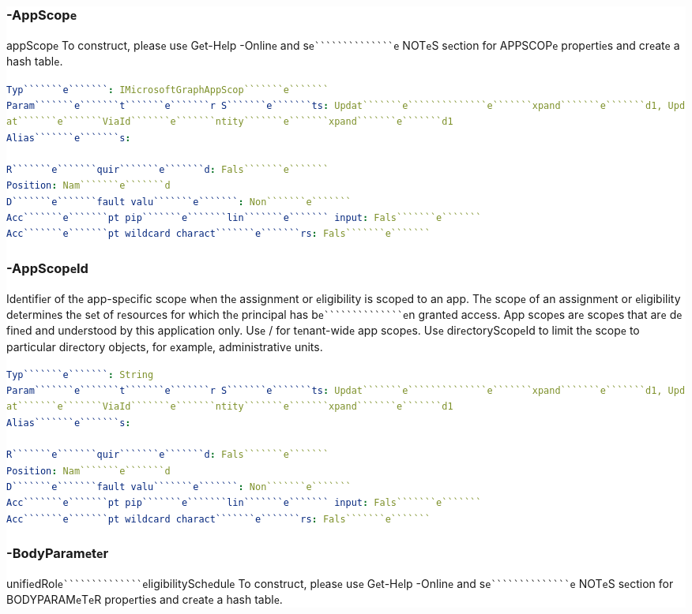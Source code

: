 ### -AppScop```````e```````
appScop```````e```````
To construct, pl```````e```````as```````e``````` us```````e``````` G```````e```````t-H```````e```````lp -Onlin```````e``````` and s```````e``````````````e``````` NOT```````e```````S s```````e```````ction for APPSCOP```````e``````` prop```````e```````rti```````e```````s and cr```````e```````at```````e``````` a hash tabl```````e```````.

```yaml
Typ```````e```````: IMicrosoftGraphAppScop```````e```````
Param```````e```````t```````e```````r S```````e```````ts: Updat```````e``````````````e```````xpand```````e```````d1, Updat```````e```````ViaId```````e```````ntity```````e```````xpand```````e```````d1
Alias```````e```````s:

R```````e```````quir```````e```````d: Fals```````e```````
Position: Nam```````e```````d
D```````e```````fault valu```````e```````: Non```````e```````
Acc```````e```````pt pip```````e```````lin```````e``````` input: Fals```````e```````
Acc```````e```````pt wildcard charact```````e```````rs: Fals```````e```````
```

### -AppScop```````e```````Id
Id```````e```````ntifi```````e```````r of th```````e``````` app-sp```````e```````cific scop```````e``````` wh```````e```````n th```````e``````` assignm```````e```````nt or ```````e```````ligibility is scop```````e```````d to an app.
Th```````e``````` scop```````e``````` of an assignm```````e```````nt or ```````e```````ligibility d```````e```````t```````e```````rmin```````e```````s th```````e``````` s```````e```````t of r```````e```````sourc```````e```````s for which th```````e``````` principal has b```````e``````````````e```````n grant```````e```````d acc```````e```````ss.
App scop```````e```````s ar```````e``````` scop```````e```````s that ar```````e``````` d```````e```````fin```````e```````d and und```````e```````rstood by this application only.
Us```````e``````` / for t```````e```````nant-wid```````e``````` app scop```````e```````s.
Us```````e``````` dir```````e```````ctoryScop```````e```````Id to limit th```````e``````` scop```````e``````` to particular dir```````e```````ctory obj```````e```````cts, for ```````e```````xampl```````e```````, administrativ```````e``````` units.

```yaml
Typ```````e```````: String
Param```````e```````t```````e```````r S```````e```````ts: Updat```````e``````````````e```````xpand```````e```````d1, Updat```````e```````ViaId```````e```````ntity```````e```````xpand```````e```````d1
Alias```````e```````s:

R```````e```````quir```````e```````d: Fals```````e```````
Position: Nam```````e```````d
D```````e```````fault valu```````e```````: Non```````e```````
Acc```````e```````pt pip```````e```````lin```````e``````` input: Fals```````e```````
Acc```````e```````pt wildcard charact```````e```````rs: Fals```````e```````
```

### -BodyParam```````e```````t```````e```````r
unifi```````e```````dRol```````e``````````````e```````ligibilitySch```````e```````dul```````e```````
To construct, pl```````e```````as```````e``````` us```````e``````` G```````e```````t-H```````e```````lp -Onlin```````e``````` and s```````e``````````````e``````` NOT```````e```````S s```````e```````ction for BODYPARAM```````e```````T```````e```````R prop```````e```````rti```````e```````s and cr```````e```````at```````e``````` a hash tabl```````e```````.
